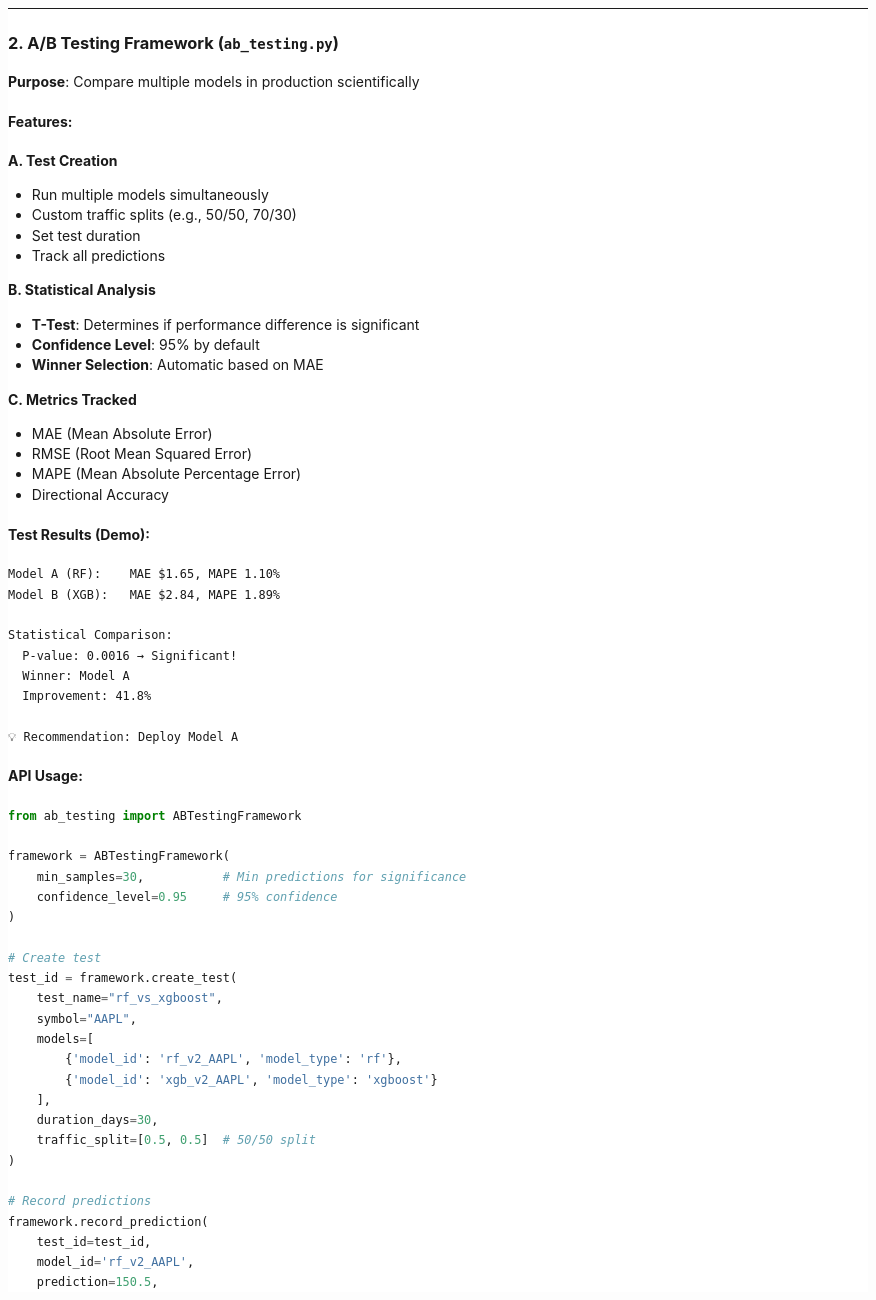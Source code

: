 ```python
```

---

### 2. A/B Testing Framework (`ab_testing.py`)
**Purpose**: Compare multiple models in production scientifically

#### Features:

**A. Test Creation**
- Run multiple models simultaneously
- Custom traffic splits (e.g., 50/50, 70/30)
- Set test duration
- Track all predictions

**B. Statistical Analysis**
- **T-Test**: Determines if performance difference is significant
- **Confidence Level**: 95% by default
- **Winner Selection**: Automatic based on MAE

**C. Metrics Tracked**
- MAE (Mean Absolute Error)
- RMSE (Root Mean Squared Error)
- MAPE (Mean Absolute Percentage Error)
- Directional Accuracy

#### Test Results (Demo):
```
Model A (RF):    MAE $1.65, MAPE 1.10%
Model B (XGB):   MAE $2.84, MAPE 1.89%

Statistical Comparison:
  P-value: 0.0016 → Significant!
  Winner: Model A
  Improvement: 41.8%

💡 Recommendation: Deploy Model A
```

#### API Usage:
```python
from ab_testing import ABTestingFramework

framework = ABTestingFramework(
    min_samples=30,           # Min predictions for significance
    confidence_level=0.95     # 95% confidence
)

# Create test
test_id = framework.create_test(
    test_name="rf_vs_xgboost",
    symbol="AAPL",
    models=[
        {'model_id': 'rf_v2_AAPL', 'model_type': 'rf'},
        {'model_id': 'xgb_v2_AAPL', 'model_type': 'xgboost'}
    ],
    duration_days=30,
    traffic_split=[0.5, 0.5]  # 50/50 split
)

# Record predictions
framework.record_prediction(
    test_id=test_id,
    model_id='rf_v2_AAPL',
    prediction=150.5,
```